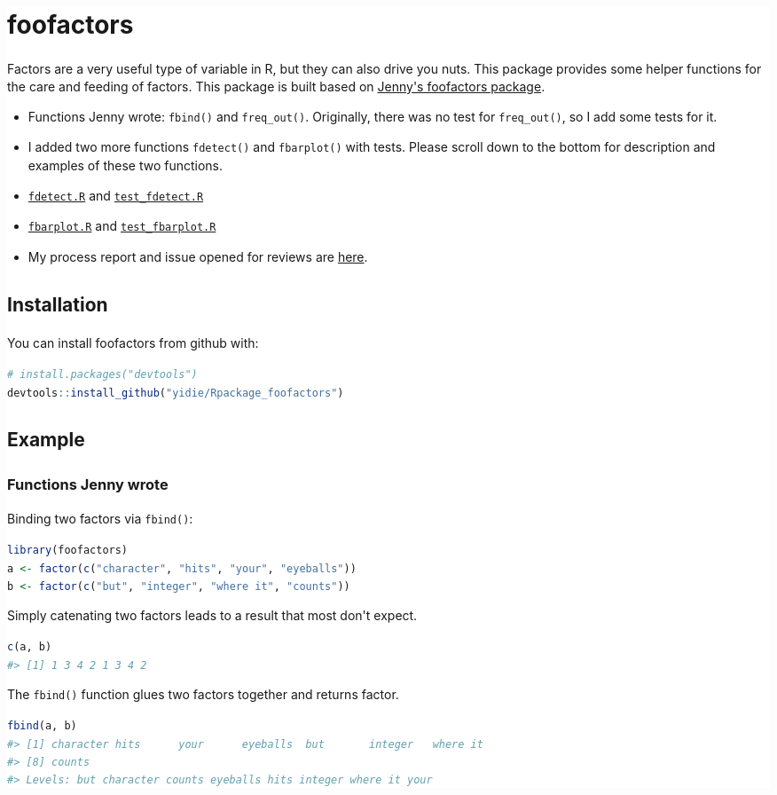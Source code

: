 

foofactors
==========

Factors are a very useful type of variable in R, but they can also drive you nuts. This package provides some helper functions for the care and feeding of factors. This package is built based on [Jenny's foofactors package](http://stat545.com/packages06_foofactors-package.html).

-   Functions Jenny wrote: `fbind()` and `freq_out()`. Originally, there was no test for `freq_out()`, so I add some tests for it.

-   I added two more functions `fdetect()` and `fbarplot()` with tests. Please scroll down to the bottom for description and examples of these two functions.

-   [`fdetect.R`](https://github.com/yidie/Rpackage_foofactors/blob/master/R/fdetect.R) and [`test_fdetect.R`](https://github.com/yidie/Rpackage_foofactors/blob/master/tests/testthat/test_fdetect.R)

-   [`fbarplot.R`](https://github.com/yidie/Rpackage_foofactors/blob/master/R/fbarplot.R) and [`test_fbarplot.R`](https://github.com/yidie/Rpackage_foofactors/blob/master/tests/testthat/test_fbarplot.R)

-   My process report and issue opened for reviews are [here](https://github.com/yidie/STAT545-hw-Feng-Yidie/issues/9).

Installation
------------

You can install foofactors from github with:

``` r
# install.packages("devtools")
devtools::install_github("yidie/Rpackage_foofactors")
```

Example
-------

### Functions Jenny wrote

Binding two factors via `fbind()`:

``` r
library(foofactors)
a <- factor(c("character", "hits", "your", "eyeballs"))
b <- factor(c("but", "integer", "where it", "counts"))
```

Simply catenating two factors leads to a result that most don't expect.

``` r
c(a, b)
#> [1] 1 3 4 2 1 3 4 2
```

The `fbind()` function glues two factors together and returns factor.

``` r
fbind(a, b)
#> [1] character hits      your      eyeballs  but       integer   where it 
#> [8] counts   
#> Levels: but character counts eyeballs hits integer where it your
```
